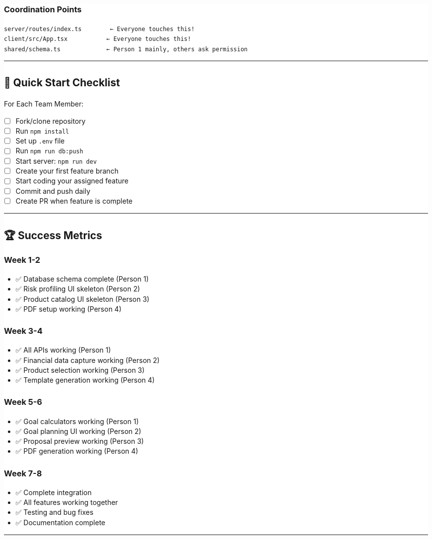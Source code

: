 ### Coordination Points
```
server/routes/index.ts        ← Everyone touches this!
client/src/App.tsx           ← Everyone touches this!
shared/schema.ts             ← Person 1 mainly, others ask permission
```

---

## 🎯 Quick Start Checklist

For Each Team Member:
- [ ] Fork/clone repository
- [ ] Run `npm install`
- [ ] Set up `.env` file
- [ ] Run `npm run db:push`
- [ ] Start server: `npm run dev`
- [ ] Create your first feature branch
- [ ] Start coding your assigned feature
- [ ] Commit and push daily
- [ ] Create PR when feature is complete

---

## 🏆 Success Metrics

### Week 1-2
- ✅ Database schema complete (Person 1)
- ✅ Risk profiling UI skeleton (Person 2)
- ✅ Product catalog UI skeleton (Person 3)
- ✅ PDF setup working (Person 4)

### Week 3-4
- ✅ All APIs working (Person 1)
- ✅ Financial data capture working (Person 2)
- ✅ Product selection working (Person 3)
- ✅ Template generation working (Person 4)

### Week 5-6
- ✅ Goal calculators working (Person 1)
- ✅ Goal planning UI working (Person 2)
- ✅ Proposal preview working (Person 3)
- ✅ PDF generation working (Person 4)

### Week 7-8
- ✅ Complete integration
- ✅ All features working together
- ✅ Testing and bug fixes
- ✅ Documentation complete

---